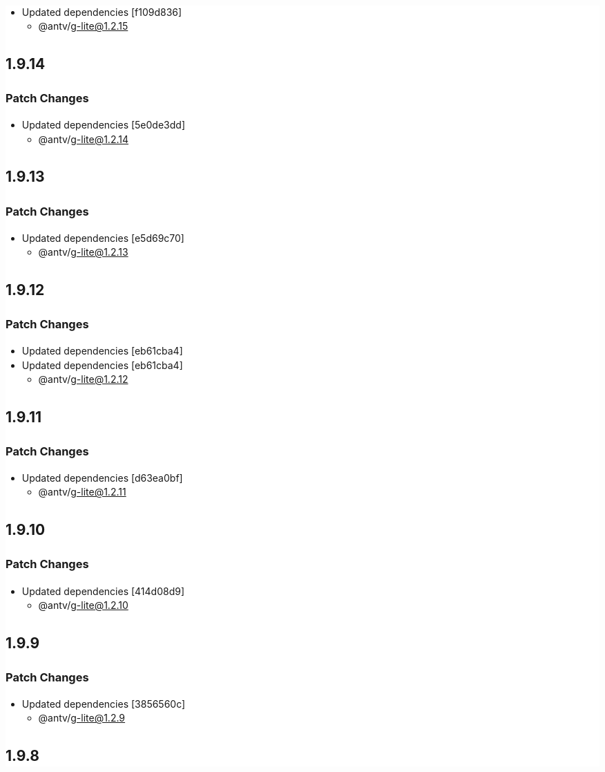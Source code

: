 -   Updated dependencies [f109d836]
    -   @antv/g-lite@1.2.15

## 1.9.14

### Patch Changes

-   Updated dependencies [5e0de3dd]
    -   @antv/g-lite@1.2.14

## 1.9.13

### Patch Changes

-   Updated dependencies [e5d69c70]
    -   @antv/g-lite@1.2.13

## 1.9.12

### Patch Changes

-   Updated dependencies [eb61cba4]
-   Updated dependencies [eb61cba4]
    -   @antv/g-lite@1.2.12

## 1.9.11

### Patch Changes

-   Updated dependencies [d63ea0bf]
    -   @antv/g-lite@1.2.11

## 1.9.10

### Patch Changes

-   Updated dependencies [414d08d9]
    -   @antv/g-lite@1.2.10

## 1.9.9

### Patch Changes

-   Updated dependencies [3856560c]
    -   @antv/g-lite@1.2.9

## 1.9.8
